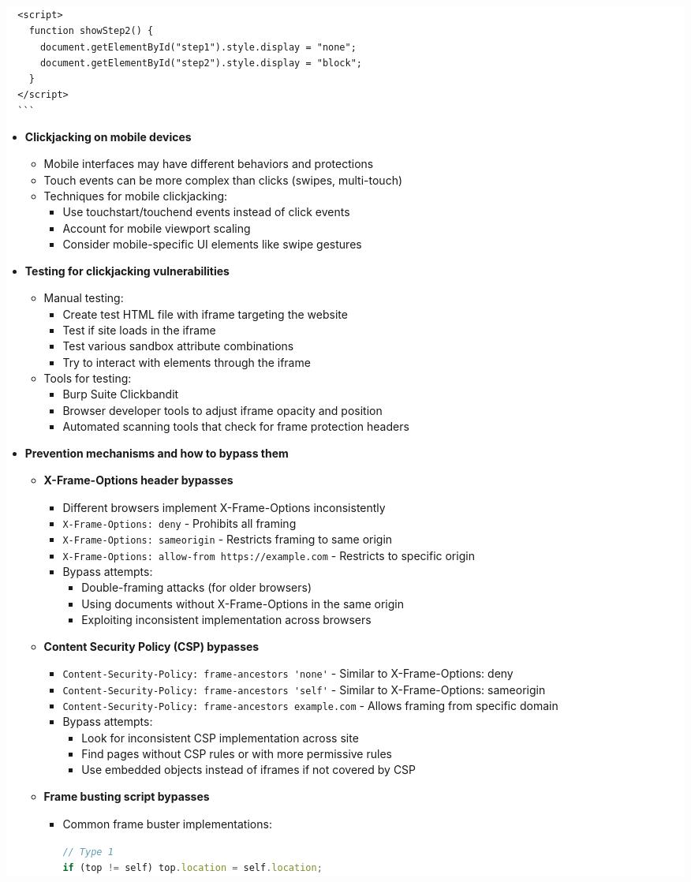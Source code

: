       <script>
        function showStep2() {
          document.getElementById("step1").style.display = "none";
          document.getElementById("step2").style.display = "block";
        }
      </script>
      ```

  - **Clickjacking on mobile devices**
    - Mobile interfaces may have different behaviors and protections
    - Touch events can be more complex than clicks (swipes, multi-touch)
    - Techniques for mobile clickjacking:
      - Use touchstart/touchend events instead of click events
      - Account for mobile viewport scaling
      - Consider mobile-specific UI elements like swipe gestures

- **Testing for clickjacking vulnerabilities**
  - Manual testing:
    - Create test HTML file with iframe targeting the website
    - Test if site loads in the iframe
    - Test various sandbox attribute combinations
    - Try to interact with elements through the iframe
  - Tools for testing:
    - Burp Suite Clickbandit
    - Browser developer tools to adjust iframe opacity and position
    - Automated scanning tools that check for frame protection headers

- **Prevention mechanisms and how to bypass them**
  
  - **X-Frame-Options header bypasses**
    - Different browsers implement X-Frame-Options inconsistently
    - `X-Frame-Options: deny` - Prohibits all framing
    - `X-Frame-Options: sameorigin` - Restricts framing to same origin
    - `X-Frame-Options: allow-from https://example.com` - Restricts to specific origin
    - Bypass attempts:
      - Double-framing attacks (for older browsers)
      - Using documents without X-Frame-Options in the same origin
      - Exploiting inconsistent implementation across browsers

  - **Content Security Policy (CSP) bypasses**
    - `Content-Security-Policy: frame-ancestors 'none'` - Similar to X-Frame-Options: deny
    - `Content-Security-Policy: frame-ancestors 'self'` - Similar to X-Frame-Options: sameorigin
    - `Content-Security-Policy: frame-ancestors example.com` - Allows framing from specific domain
    - Bypass attempts:
      - Look for inconsistent CSP implementation across site
      - Find pages without CSP rules or with more permissive rules
      - Use embedded objects instead of iframes if not covered by CSP

  - **Frame busting script bypasses**
    - Common frame buster implementations:
      ```javascript
      // Type 1
      if (top != self) top.location = self.location;
      